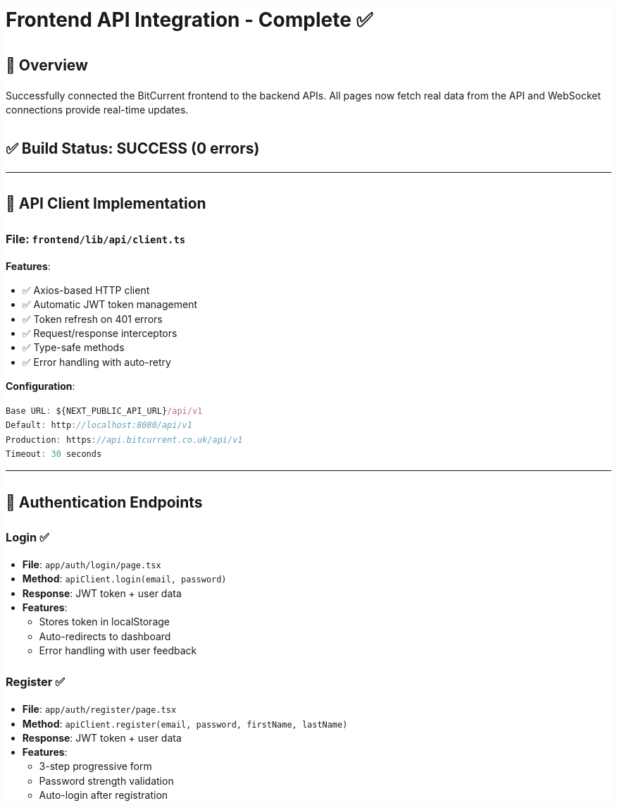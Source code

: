 # Frontend API Integration - Complete ✅

## 🎯 Overview
Successfully connected the BitCurrent frontend to the backend APIs. All pages now fetch real data from the API and WebSocket connections provide real-time updates.

## ✅ **Build Status: SUCCESS** (0 errors)

---

## 📡 API Client Implementation

### **File**: `frontend/lib/api/client.ts`

**Features**:
- ✅ Axios-based HTTP client
- ✅ Automatic JWT token management
- ✅ Token refresh on 401 errors
- ✅ Request/response interceptors
- ✅ Type-safe methods
- ✅ Error handling with auto-retry

**Configuration**:
```typescript
Base URL: ${NEXT_PUBLIC_API_URL}/api/v1
Default: http://localhost:8080/api/v1
Production: https://api.bitcurrent.co.uk/api/v1
Timeout: 30 seconds
```

---

## 🔐 Authentication Endpoints

### **Login** ✅
- **File**: `app/auth/login/page.tsx`
- **Method**: `apiClient.login(email, password)`
- **Response**: JWT token + user data
- **Features**:
  - Stores token in localStorage
  - Auto-redirects to dashboard
  - Error handling with user feedback

### **Register** ✅
- **File**: `app/auth/register/page.tsx`
- **Method**: `apiClient.register(email, password, firstName, lastName)`
- **Response**: JWT token + user data
- **Features**:
  - 3-step progressive form
  - Password strength validation
  - Auto-login after registration
